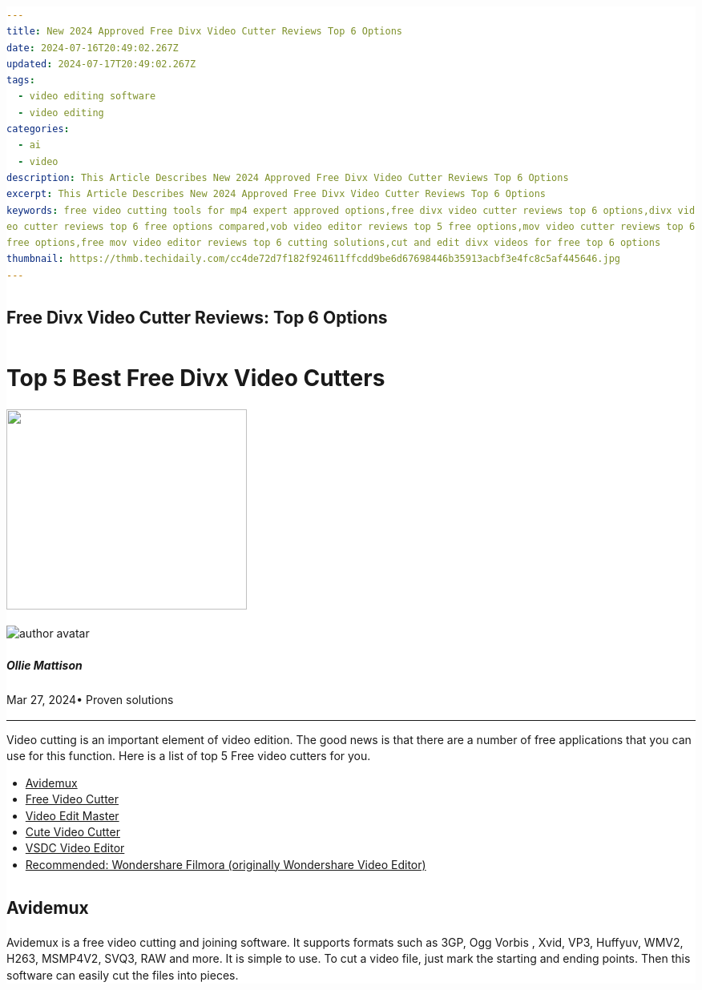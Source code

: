 ```yaml
---
title: New 2024 Approved Free Divx Video Cutter Reviews Top 6 Options
date: 2024-07-16T20:49:02.267Z
updated: 2024-07-17T20:49:02.267Z
tags: 
  - video editing software
  - video editing
categories: 
  - ai
  - video
description: This Article Describes New 2024 Approved Free Divx Video Cutter Reviews Top 6 Options
excerpt: This Article Describes New 2024 Approved Free Divx Video Cutter Reviews Top 6 Options
keywords: free video cutting tools for mp4 expert approved options,free divx video cutter reviews top 6 options,divx video cutter reviews top 6 free options compared,vob video editor reviews top 5 free options,mov video cutter reviews top 6 free options,free mov video editor reviews top 6 cutting solutions,cut and edit divx videos for free top 6 options
thumbnail: https://thmb.techidaily.com/cc4de72d7f182f924611ffcdd9be6d67698446b35913acbf3e4fc8c5af445646.jpg
---
```


## Free Divx Video Cutter Reviews: Top 6 Options

# Top 5 Best Free Divx Video Cutters


<a href="https://homestyler.sjv.io/c/5597632/2044747/22993" target="_top" id="2044747"><img src="//a.impactradius-go.com/display-ad/22993-2044747" border="0" alt="" width="300" height="250"/></a><img height="0" width="0" src="https://imp.pxf.io/i/5597632/2044747/22993" style="position:absolute;visibility:hidden;" border="0" />

![author avatar](https://images.wondershare.com/filmora/article-images/ollie-mattison.jpg)

##### Ollie Mattison

 Mar 27, 2024• Proven solutions

---

Video cutting is an important element of video edition. The good news is that there are a number of free applications that you can use for this function. Here is a list of top 5 Free video cutters for you.

* [Avidemux](#tab%5F01)
* [Free Video Cutter](#tab%5F02)
* [Video Edit Master](#tab%5F03)
* [Cute Video Cutter](#tab%5F04)
* [VSDC Video Editor](#tab%5F05)
* [Recommended: Wondershare Filmora (originally Wondershare Video Editor)](#tab%5F06)

## Avidemux

Avidemux is a free video cutting and joining software. It supports formats such as 3GP, Ogg Vorbis , Xvid, VP3, Huffyuv, WMV2, H263, MSMP4V2, SVQ3, RAW and more. It is simple to use. To cut a video file, just mark the starting and ending points. Then this software can easily cut the files into pieces.
